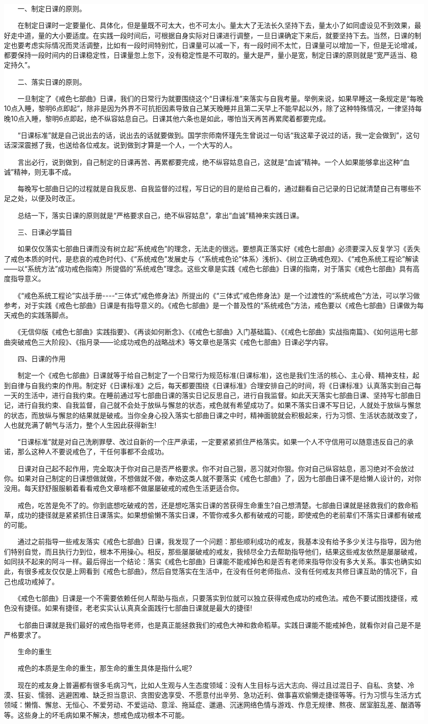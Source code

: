 　　一、制定日课的原则。

　　在制定日课时一定要量化、具体化，但是量既不可太大，也不可太小。量太大了无法长久坚持下去，量太小了如同虚设见不到效果，最好走中道，量的大小要适度。在实践一段时间后，可根据自身实际对日课进行调整，一旦日课确定下来后，就要坚持下去。当然，日课的制定也要考虑实际情况而灵活调整，比如有一段时间特别忙，日课量可以减一下，有一段时间不太忙，日课量可以增加一下，但是无论增减，都要保持一段时间内的日课稳定性，日课量忽上忽下，没有稳定性是不可取的。量大是严，量小是宽，制定日课的原则就是“宽严适当、稳定持久”。

　　二、落实日课的原则。

　　一旦制定了《戒色七部曲》日课，我们的日常行为就要围绕这个“日课标准”来落实与自我考量。举例来说，如果早睡这一条规定是“每晚10点入睡，黎明6点即起”，除非是因为外界不可抗拒因素导致自己某天晚睡并且第二天早上不能早起以外，除了这种特殊情况，一律坚持每晚10点入睡，黎明6点即起，绝不纵容姑息自己。日课其他六条也是如此，哪怕当天再苦再累爬着都要完成。

　　“日课标准”就是自己说出去的话，说出去的话就要做到。国学宗师南怀瑾先生曾说过一句话“我这辈子说过的话，我一定会做到”，这句话深深震撼了我，也送给各位戒友。说到做到才算是一个人，一个大写的人。

　　言出必行，说到做到，自己制定的日课再苦、再累都要完成，绝不纵容姑息自己，这就是“血诚”精神。一个人如果能够拿出这种“血诚”精神，则无事不成。

　　每晚写七部曲日记的过程就是自我反思、自我监督的过程，写日记的目的是给自己看的，通过翻看自己记录的日记就清楚自己有哪些不足之处，以便及时改正。

　　总结一下，落实日课的原则就是“严格要求自己，绝不纵容姑息”，拿出“血诚”精神来实践日课。

　　三、日课必学篇目

　　如果仅仅落实七部曲日课而没有树立起“系统戒色”的理念，无法走的很远。要想真正落实好《戒色七部曲》必须要深入反复学习《丢失了戒色本质的时代，是悲哀的戒色时代》、《“系统戒色”发展史与〈“系统戒色论”体系〉浅析》、《树立正确戒色观》、《“戒色系统工程论”解读——以“系统方法”成功戒色指南》所提倡的“系统戒色”理念。这些文章是实践《戒色七部曲》日课的指南，对于落实《戒色七部曲》具有高度指导意义。

　　《“戒色系统工程论”实战手册----“三体式”戒色修身法》所提出的《“三体式”戒色修身法》是一个过渡性的“系统戒色”方法，可以学习做参考，对于实践《戒色七部曲》日课是有指导意义的。《戒色七部曲》是一个普及性的“系统戒色”方法，戒色要以《戒色七部曲》日课做为每天戒色的实践落脚点。

　　《无信仰版《戒色七部曲》实践指要》、《再谈如何断念》、《《戒色七部曲》入门基础篇》、《《戒色七部曲》实战指南篇》、《如何运用七部曲突破戒色三大阶段》、《指月录——论成功戒色的战略战术》等文章也是落实《戒色七部曲》日课必学内容。

　　四、日课的作用

　　制定一个《戒色七部曲》日课就等于给自己制定了一个日常行为规范标准(日课标准)，这也是我们生活的核心、主心骨、精神支柱，起到自律与自我约束的作用。制定好《日课标准》之后，每天都要围绕《日课标准》合理安排自己的时间，将《日课标准》认真落实到自己每一天的生活中，进行自我约束。在睡前通过写七部曲日课的落实日记反思自己，进行自我监督。如此天天落实七部曲日课、坚持写七部曲日记，进行自我约束、自我监督，自己就不会处于放纵与懈怠的状态，戒色就有希望成功了。如果不落实日课不写日记，人就处于放纵与懈怠的状态，而放纵与懈怠的结果就是破戒。当你全身心投入落实七部曲日课之中时，精神面貌就会积极起来，行为习惯、生活状态就改变了，人也就充满了朝气与活力，整个人生因此获得新生!

　　“日课标准”就是对自己洗刷罪孽、改过自新的一个庄严承诺，一定要紧紧抓住严格落实。如果一个人不守信用可以随意违反自己的承诺，那么这种人不要说戒色了，干任何事都不会成功。

　　日课对自己起不起作用，完全取决于你对自己是否严格要求。你不对自己狠，恶习就对你狠。你对自己纵容姑息，恶习绝对不会放过你。如果对自己制定的日课想做就做，不想做就不做，奉劝这类人就不要落实《戒色七部曲》了，因为七部曲日课不是给懒人设计的，对你没用。每天舒舒服服躺着看看戒色文章啥都不做屡屡破戒的戒色生活更适合你。

　　戒色，吃苦是免不了的。你到底想吃破戒的苦，还是想吃落实日课的苦获得生命重生?自己想清楚。七部曲日课就是拯救我们的救命稻草，成功的捷径就是紧紧抓住日课落实。如果想偷懒不落实日课，不管你戒多久都有破戒的可能，即使戒色的老前辈们不落实日课都有破戒的可能。

　　通过之前指导一些戒友落实《戒色七部曲》日课，我发现了一个问题：那些顺利成功的戒友，我基本没有给予多少关注与指导，因为他们特别自觉，而且执行力到位，根本不用操心。相反，那些屡屡破戒的戒友，我倾尽全力去帮助指导他们，结果这些戒友依然是屡屡破戒，如同扶不起来的阿斗一样。最后得出一个结论：落实《戒色七部曲》日课能不能戒掉色和是否有老师来指导你没有多大关系。事实也确实如此，有很多戒友仅仅是上网看到《戒色七部曲》，然后自觉落实在生活中，在没有任何老师指点、没有任何戒友共修日课互助的情况下，自己也成功戒掉了。

　　《戒色七部曲》日课是一个不需要依赖任何人帮助与指点，只要落实到位就可以独立获得戒色成功的戒色法。戒色不要试图找捷径，戒色没有捷径。如果有捷径，老老实实认认真真全面践行七部曲日课就是最大的捷径!

　　七部曲日课就是我们最好的戒色指导老师，也是真正能拯救我们的戒色大神和救命稻草。实践日课能不能戒掉色，就看你对自己是不是严格要求了。

　　生命的重生

　　戒色的本质是生命的重生，那生命的重生具体是指什么呢?

　　现在的戒友身上普遍都有很多毛病习气，比如人生观与人生态度领域：没有人生目标与远大志向、得过且过混日子、自私、贪婪、冷漠、狂妄、懦弱、逃避困难、缺乏担当意识、贪图安逸享受、不愿意付出辛劳、急功近利、做事喜欢偷懒走捷径等等。行为习惯与生活方式领域：懒惰、懈怠、无恒心、不爱劳动、不爱运动、意淫、拖延症、邋遢、沉迷网络色情与游戏、作息无规律、熬夜、居室脏乱差、酗酒等等。这些身上的坏毛病如果不解决，想戒色成功根本不可能。
